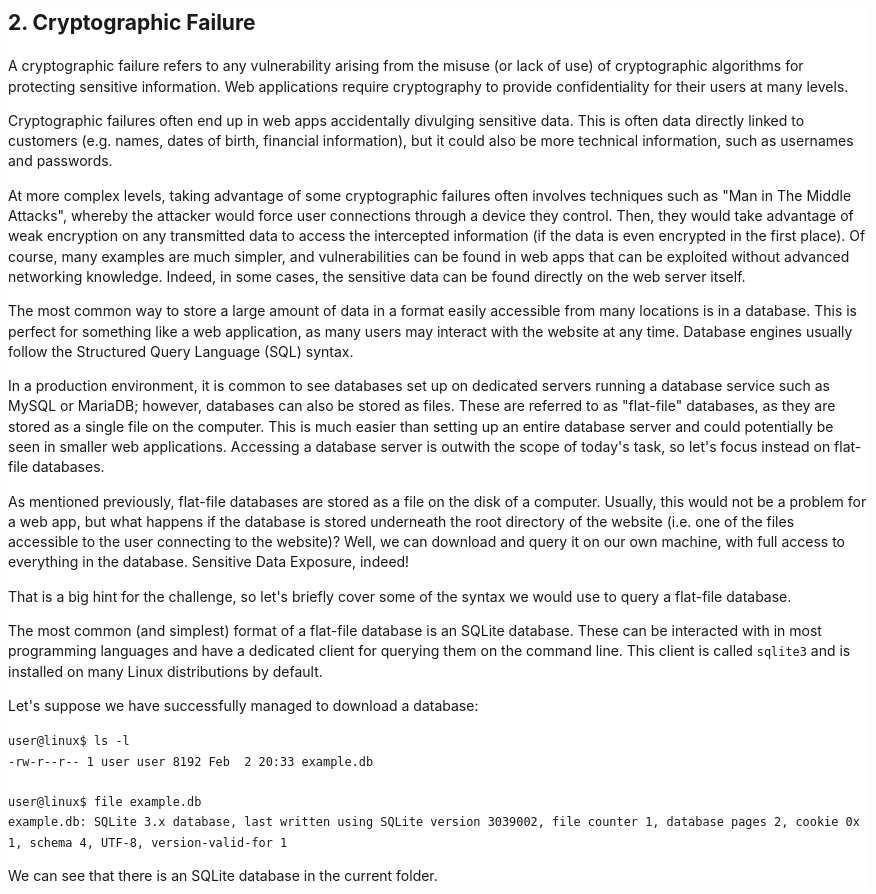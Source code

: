 
## 2. Cryptographic Failure

A cryptographic failure refers to any vulnerability arising from the misuse (or lack of use) of cryptographic algorithms for protecting sensitive information. Web applications require cryptography to provide confidentiality for their users at many levels.

Cryptographic failures often end up in web apps accidentally divulging sensitive data. This is often data directly linked to customers (e.g. names, dates of birth, financial information), but it could also be more technical information, such as usernames and passwords.

At more complex levels, taking advantage of some cryptographic failures often involves techniques such as "Man in The Middle Attacks", whereby the attacker would force user connections through a device they control. Then, they would take advantage of weak encryption on any transmitted data to access the intercepted information (if the data is even encrypted in the first place). Of course, many examples are much simpler, and vulnerabilities can be found in web apps that can be exploited without advanced networking knowledge. Indeed, in some cases, the sensitive data can be found directly on the web server itself.

The most common way to store a large amount of data in a format easily accessible from many locations is in a database. This is perfect for something like a web application, as many users may interact with the website at any time. Database engines usually follow the Structured Query Language (SQL) syntax.

In a production environment, it is common to see databases set up on dedicated servers running a database service such as MySQL or MariaDB; however, databases can also be stored as files. These are referred to as "flat-file" databases, as they are stored as a single file on the computer. This is much easier than setting up an entire database server and could potentially be seen in smaller web applications. Accessing a database server is outwith the scope of today's task, so let's focus instead on flat-file databases.

As mentioned previously, flat-file databases are stored as a file on the disk of a computer. Usually, this would not be a problem for a web app, but what happens if the database is stored underneath the root directory of the website (i.e. one of the files accessible to the user connecting to the website)? Well, we can download and query it on our own machine, with full access to everything in the database. Sensitive Data Exposure, indeed!

That is a big hint for the challenge, so let's briefly cover some of the syntax we would use to query a flat-file database.

The most common (and simplest) format of a flat-file database is an SQLite database. These can be interacted with in most programming languages and have a dedicated client for querying them on the command line. This client is called `sqlite3` and is installed on many Linux distributions by default.

Let's suppose we have successfully managed to download a database:

```Text
user@linux$ ls -l 
-rw-r--r-- 1 user user 8192 Feb  2 20:33 example.db
                                                                                                                                                              
user@linux$ file example.db 
example.db: SQLite 3.x database, last written using SQLite version 3039002, file counter 1, database pages 2, cookie 0x1, schema 4, UTF-8, version-valid-for 1
```

We can see that there is an SQLite database in the current folder.
